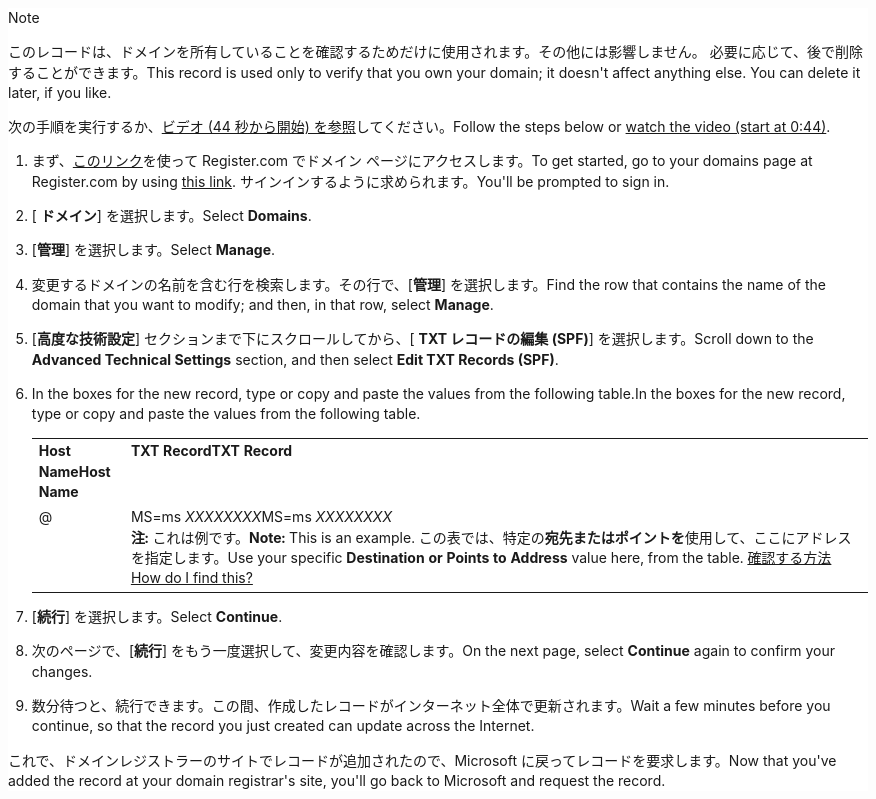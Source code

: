 > [!NOTE]
> <span data-ttu-id="cfbf4-p104">このレコードは、ドメインを所有していることを確認するためだけに使用されます。その他には影響しません。 必要に応じて、後で削除することができます。</span><span class="sxs-lookup"><span data-stu-id="cfbf4-p104">This record is used only to verify that you own your domain; it doesn't affect anything else. You can delete it later, if you like.</span></span> 
  
<span data-ttu-id="cfbf4-124">次の手順を実行するか、[ビデオ (44 秒から開始) を参照](https://support.office.com/article/Video-Create-DNS-records-at-Register-com-for-Office-365-7448dd9e-c0e7-4d5e-a7e9-f0e4715433c4?ui=en-US&amp;rs=en-US&amp;ad=US)してください。</span><span class="sxs-lookup"><span data-stu-id="cfbf4-124">Follow the steps below or [watch the video (start at 0:44)](https://support.office.com/article/Video-Create-DNS-records-at-Register-com-for-Office-365-7448dd9e-c0e7-4d5e-a7e9-f0e4715433c4?ui=en-US&amp;rs=en-US&amp;ad=US).</span></span>
  
1. <span data-ttu-id="cfbf4-125">まず、[このリンク](https://www.register.com/myaccount/)を使って Register.com でドメイン ページにアクセスします。</span><span class="sxs-lookup"><span data-stu-id="cfbf4-125">To get started, go to your domains page at Register.com by using [this link](https://www.register.com/myaccount/).</span></span> <span data-ttu-id="cfbf4-126">サインインするように求められます。</span><span class="sxs-lookup"><span data-stu-id="cfbf4-126">You'll be prompted to sign in.</span></span>
    
2. <span data-ttu-id="cfbf4-127">[ **ドメイン**] を選択します。</span><span class="sxs-lookup"><span data-stu-id="cfbf4-127">Select **Domains**.</span></span>
    
3. <span data-ttu-id="cfbf4-128">[**管理**] を選択します。</span><span class="sxs-lookup"><span data-stu-id="cfbf4-128">Select **Manage**.</span></span>
    
4. <span data-ttu-id="cfbf4-129">変更するドメインの名前を含む行を検索します。その行で、[**管理**] を選択します。</span><span class="sxs-lookup"><span data-stu-id="cfbf4-129">Find the row that contains the name of the domain that you want to modify; and then, in that row, select **Manage**.</span></span>
    
5. <span data-ttu-id="cfbf4-130">[**高度な技術設定**] セクションまで下にスクロールしてから、[ **TXT レコードの編集 (SPF)**] を選択します。</span><span class="sxs-lookup"><span data-stu-id="cfbf4-130">Scroll down to the **Advanced Technical Settings** section, and then select **Edit TXT Records (SPF)**.</span></span>
    
6. <span data-ttu-id="cfbf4-131">In the boxes for the new record, type or copy and paste the values from the following table.</span><span class="sxs-lookup"><span data-stu-id="cfbf4-131">In the boxes for the new record, type or copy and paste the values from the following table.</span></span>
    
    |||
    |:-----|:-----|
    |<span data-ttu-id="cfbf4-132">**Host Name**</span><span class="sxs-lookup"><span data-stu-id="cfbf4-132">**Host Name**</span></span> <br/> |<span data-ttu-id="cfbf4-133">**TXT Record**</span><span class="sxs-lookup"><span data-stu-id="cfbf4-133">**TXT Record**</span></span> <br/> |
    |@  <br/> |<span data-ttu-id="cfbf4-134">MS=ms *XXXXXXXX*</span><span class="sxs-lookup"><span data-stu-id="cfbf4-134">MS=ms *XXXXXXXX*</span></span>  <br/> <span data-ttu-id="cfbf4-135">**注:** これは例です。</span><span class="sxs-lookup"><span data-stu-id="cfbf4-135">**Note:** This is an example.</span></span> <span data-ttu-id="cfbf4-136">この表では、特定の**宛先またはポイントを**使用して、ここにアドレスを指定します。</span><span class="sxs-lookup"><span data-stu-id="cfbf4-136">Use your specific **Destination or Points to Address** value here, from the table.</span></span> [<span data-ttu-id="cfbf4-137">確認する方法</span><span class="sxs-lookup"><span data-stu-id="cfbf4-137">How do I find this?</span></span>](../get-help-with-domains/information-for-dns-records.md)          |
   
7. <span data-ttu-id="cfbf4-138">[**続行**] を選択します。</span><span class="sxs-lookup"><span data-stu-id="cfbf4-138">Select **Continue**.</span></span>
    
8. <span data-ttu-id="cfbf4-139">次のページで、[**続行**] をもう一度選択して、変更内容を確認します。</span><span class="sxs-lookup"><span data-stu-id="cfbf4-139">On the next page, select **Continue** again to confirm your changes.</span></span> 
    
9. <span data-ttu-id="cfbf4-140">数分待つと、続行できます。この間、作成したレコードがインターネット全体で更新されます。</span><span class="sxs-lookup"><span data-stu-id="cfbf4-140">Wait a few minutes before you continue, so that the record you just created can update across the Internet.</span></span>
    
<span data-ttu-id="cfbf4-141">これで、ドメインレジストラーのサイトでレコードが追加されたので、Microsoft に戻ってレコードを要求します。</span><span class="sxs-lookup"><span data-stu-id="cfbf4-141">Now that you've added the record at your domain registrar's site, you'll go back to Microsoft and request the record.</span></span>
  